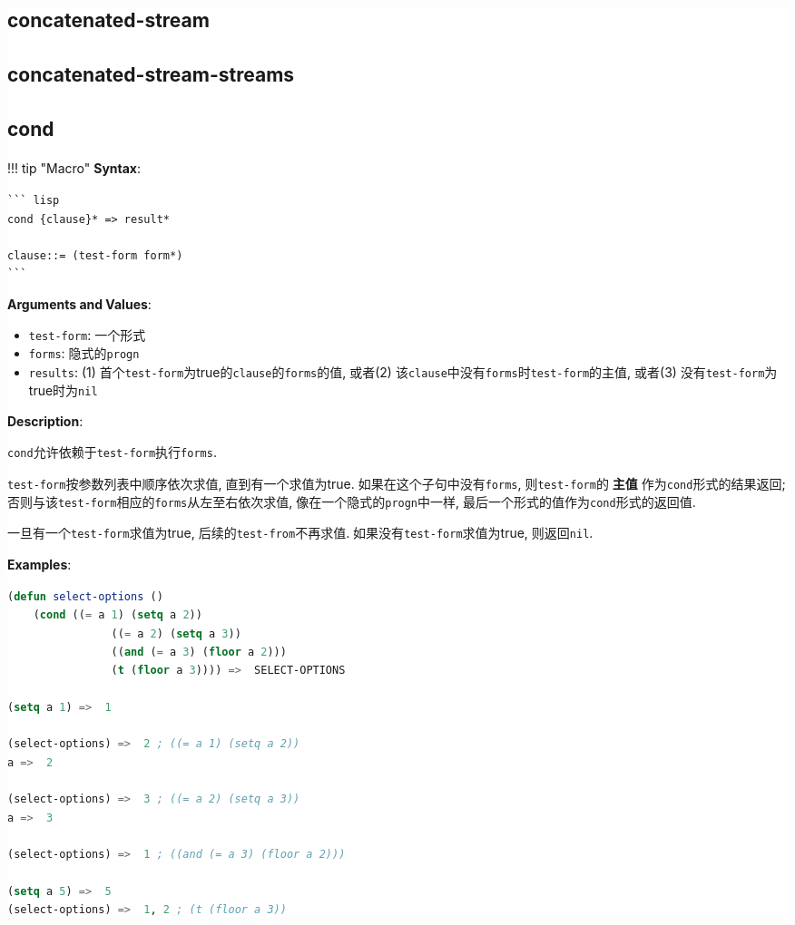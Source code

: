 ## <span id="concatenated-stream">concatenated-stream</span>
## <span id="concatenated-stream-streams">concatenated-stream-streams</span>
## <span id="cond">cond</span>

!!! tip "Macro"
	**Syntax**:

	``` lisp
	cond {clause}* => result*

	clause::= (test-form form*)
	```

**Arguments and Values**:

- `test-form`: 一个形式
- `forms`: 隐式的`progn`
- `results`: (1) 首个`test-form`为true的`clause`的`forms`的值, 或者(2) 该`clause`中没有`forms`时`test-form`的主值, 或者(3) 没有`test-form`为true时为`nil`

**Description**:

`cond`允许依赖于`test-form`执行`forms`.

`test-form`按参数列表中顺序依次求值, 直到有一个求值为true. 如果在这个子句中没有`forms`, 则`test-form`的 **主值** 作为`cond`形式的结果返回; 否则与该`test-form`相应的`forms`从左至右依次求值, 像在一个隐式的`progn`中一样, 最后一个形式的值作为`cond`形式的返回值.

一旦有一个`test-form`求值为true, 后续的`test-from`不再求值. 如果没有`test-form`求值为true, 则返回`nil`.

**Examples**:

``` lisp
(defun select-options ()
	(cond ((= a 1) (setq a 2))
				((= a 2) (setq a 3))
				((and (= a 3) (floor a 2)))
				(t (floor a 3)))) =>  SELECT-OPTIONS

(setq a 1) =>  1

(select-options) =>  2 ; ((= a 1) (setq a 2))
a =>  2

(select-options) =>  3 ; ((= a 2) (setq a 3))
a =>  3

(select-options) =>  1 ; ((and (= a 3) (floor a 2)))

(setq a 5) =>  5
(select-options) =>  1, 2 ; (t (floor a 3))
```
